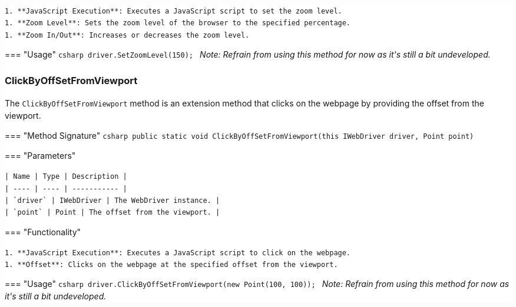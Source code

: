 	1. **JavaScript Execution**: Executes a JavaScript script to set the zoom level.
	1. **Zoom Level**: Sets the zoom level of the browser to the specified percentage.
	1. **Zoom In/Out**: Increases or decreases the zoom level.


=== "Usage"
	```csharp
	driver.SetZoomLevel(150);
	```
_Note: Refrain from using this method for now as it's still a bit undeveloped._

### ClickByOffSetFromViewport

The `ClickByOffSetFromViewport` method is an extension method that clicks on the webpage by providing the offset from the viewport.

=== "Method Signature"
	```csharp
	public static void ClickByOffSetFromViewport(this IWebDriver driver, Point point)
	```

=== "Parameters"

	| Name | Type | Description |
	| ---- | ---- | ----------- |
	| `driver` | IWebDriver | The WebDriver instance. |
	| `point` | Point | The offset from the viewport. |

=== "Functionality"

	1. **JavaScript Execution**: Executes a JavaScript script to click on the webpage.
	1. **Offset**: Clicks on the webpage at the specified offset from the viewport.

=== "Usage"
	```csharp
	driver.ClickByOffSetFromViewport(new Point(100, 100));
	```
_Note: Refrain from using this method for now as it's still a bit undeveloped._